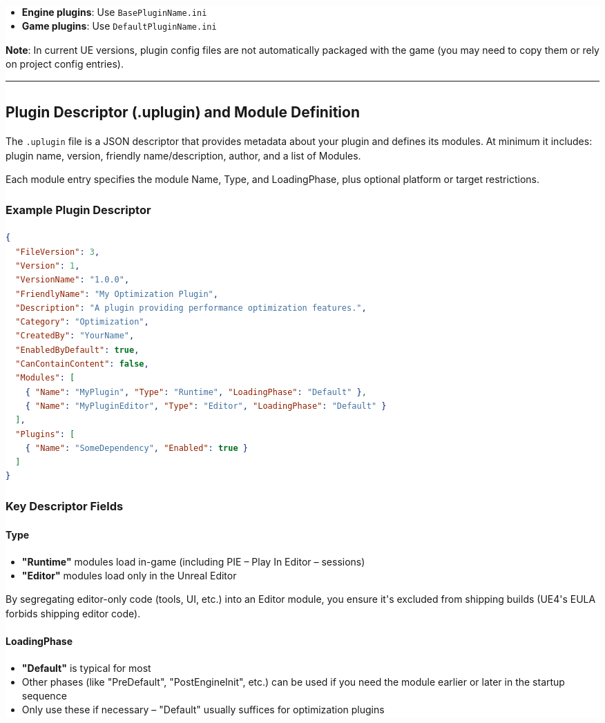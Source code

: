 - **Engine plugins**: Use `BasePluginName.ini`
- **Game plugins**: Use `DefaultPluginName.ini`

**Note**: In current UE versions, plugin config files are not automatically packaged with the game (you may need to copy them or rely on project config entries).

---

## Plugin Descriptor (.uplugin) and Module Definition

The `.uplugin` file is a JSON descriptor that provides metadata about your plugin and defines its modules. At minimum it includes: plugin name, version, friendly name/description, author, and a list of Modules.

Each module entry specifies the module Name, Type, and LoadingPhase, plus optional platform or target restrictions.

### Example Plugin Descriptor

```json
{
  "FileVersion": 3,
  "Version": 1,
  "VersionName": "1.0.0",
  "FriendlyName": "My Optimization Plugin",
  "Description": "A plugin providing performance optimization features.",
  "Category": "Optimization",
  "CreatedBy": "YourName",
  "EnabledByDefault": true,
  "CanContainContent": false,
  "Modules": [
    { "Name": "MyPlugin", "Type": "Runtime", "LoadingPhase": "Default" },
    { "Name": "MyPluginEditor", "Type": "Editor", "LoadingPhase": "Default" }
  ],
  "Plugins": [
    { "Name": "SomeDependency", "Enabled": true }
  ]
}
```

### Key Descriptor Fields

#### **Type**
- **"Runtime"** modules load in-game (including PIE – Play In Editor – sessions)
- **"Editor"** modules load only in the Unreal Editor

By segregating editor-only code (tools, UI, etc.) into an Editor module, you ensure it's excluded from shipping builds (UE4's EULA forbids shipping editor code).

#### **LoadingPhase**
- **"Default"** is typical for most
- Other phases (like "PreDefault", "PostEngineInit", etc.) can be used if you need the module earlier or later in the startup sequence
- Only use these if necessary – "Default" usually suffices for optimization plugins
